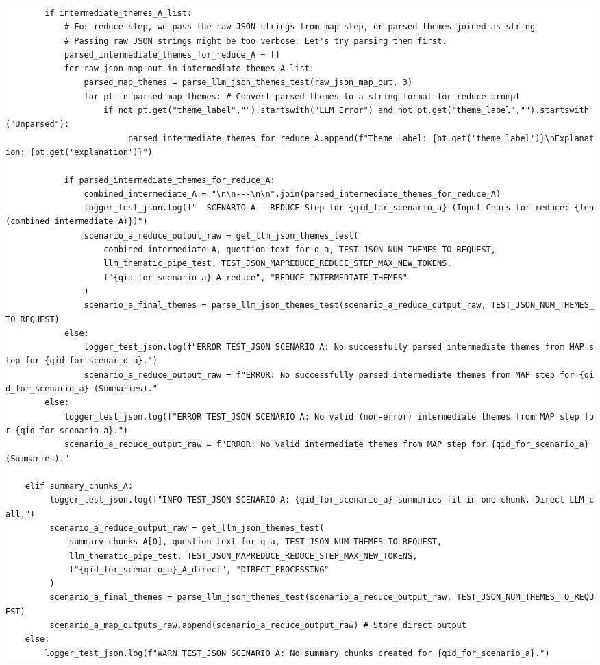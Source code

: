             if intermediate_themes_A_list:
                # For reduce step, we pass the raw JSON strings from map step, or parsed themes joined as string
                # Passing raw JSON strings might be too verbose. Let's try parsing them first.
                parsed_intermediate_themes_for_reduce_A = []
                for raw_json_map_out in intermediate_themes_A_list:
                    parsed_map_themes = parse_llm_json_themes_test(raw_json_map_out, 3)
                    for pt in parsed_map_themes: # Convert parsed themes to a string format for reduce prompt
                        if not pt.get("theme_label","").startswith("LLM Error") and not pt.get("theme_label","").startswith("Unparsed"):
                             parsed_intermediate_themes_for_reduce_A.append(f"Theme Label: {pt.get('theme_label')}\nExplanation: {pt.get('explanation')}")

                if parsed_intermediate_themes_for_reduce_A:
                    combined_intermediate_A = "\n\n---\n\n".join(parsed_intermediate_themes_for_reduce_A)
                    logger_test_json.log(f"  SCENARIO A - REDUCE Step for {qid_for_scenario_a} (Input Chars for reduce: {len(combined_intermediate_A)})")
                    scenario_a_reduce_output_raw = get_llm_json_themes_test(
                        combined_intermediate_A, question_text_for_q_a, TEST_JSON_NUM_THEMES_TO_REQUEST,
                        llm_thematic_pipe_test, TEST_JSON_MAPREDUCE_REDUCE_STEP_MAX_NEW_TOKENS,
                        f"{qid_for_scenario_a}_A_reduce", "REDUCE_INTERMEDIATE_THEMES"
                    )
                    scenario_a_final_themes = parse_llm_json_themes_test(scenario_a_reduce_output_raw, TEST_JSON_NUM_THEMES_TO_REQUEST)
                else:
                    logger_test_json.log(f"ERROR TEST_JSON SCENARIO A: No successfully parsed intermediate themes from MAP step for {qid_for_scenario_a}.")
                    scenario_a_reduce_output_raw = f"ERROR: No successfully parsed intermediate themes from MAP step for {qid_for_scenario_a} (Summaries)."
            else:
                logger_test_json.log(f"ERROR TEST_JSON SCENARIO A: No valid (non-error) intermediate themes from MAP step for {qid_for_scenario_a}.")
                scenario_a_reduce_output_raw = f"ERROR: No valid intermediate themes from MAP step for {qid_for_scenario_a} (Summaries)."

        elif summary_chunks_A:
             logger_test_json.log(f"INFO TEST_JSON SCENARIO A: {qid_for_scenario_a} summaries fit in one chunk. Direct LLM call.")
             scenario_a_reduce_output_raw = get_llm_json_themes_test(
                 summary_chunks_A[0], question_text_for_q_a, TEST_JSON_NUM_THEMES_TO_REQUEST,
                 llm_thematic_pipe_test, TEST_JSON_MAPREDUCE_REDUCE_STEP_MAX_NEW_TOKENS,
                 f"{qid_for_scenario_a}_A_direct", "DIRECT_PROCESSING"
             )
             scenario_a_final_themes = parse_llm_json_themes_test(scenario_a_reduce_output_raw, TEST_JSON_NUM_THEMES_TO_REQUEST)
             scenario_a_map_outputs_raw.append(scenario_a_reduce_output_raw) # Store direct output
        else:
            logger_test_json.log(f"WARN TEST_JSON SCENARIO A: No summary chunks created for {qid_for_scenario_a}.")
